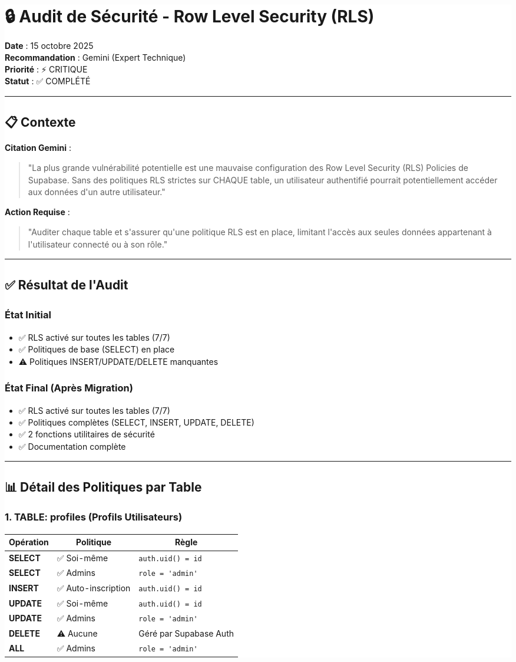# 🔒 Audit de Sécurité - Row Level Security (RLS)

**Date** : 15 octobre 2025  
**Recommandation** : Gemini (Expert Technique)  
**Priorité** : ⚡ CRITIQUE  
**Statut** : ✅ COMPLÉTÉ

---

## 📋 Contexte

**Citation Gemini** :
> "La plus grande vulnérabilité potentielle est une mauvaise configuration des Row Level Security (RLS) Policies de Supabase. Sans des politiques RLS strictes sur CHAQUE table, un utilisateur authentifié pourrait potentiellement accéder aux données d'un autre utilisateur."

**Action Requise** :
> "Auditer chaque table et s'assurer qu'une politique RLS est en place, limitant l'accès aux seules données appartenant à l'utilisateur connecté ou à son rôle."

---

## ✅ Résultat de l'Audit

### **État Initial**
- ✅ RLS activé sur toutes les tables (7/7)
- ✅ Politiques de base (SELECT) en place
- ⚠️ Politiques INSERT/UPDATE/DELETE manquantes

### **État Final (Après Migration)**
- ✅ RLS activé sur toutes les tables (7/7)
- ✅ Politiques complètes (SELECT, INSERT, UPDATE, DELETE)
- ✅ 2 fonctions utilitaires de sécurité
- ✅ Documentation complète

---

## 📊 Détail des Politiques par Table

### **1. TABLE: profiles** (Profils Utilisateurs)

| Opération | Politique | Règle |
|-----------|-----------|-------|
| **SELECT** | ✅ Soi-même | `auth.uid() = id` |
| **SELECT** | ✅ Admins | `role = 'admin'` |
| **INSERT** | ✅ Auto-inscription | `auth.uid() = id` |
| **UPDATE** | ✅ Soi-même | `auth.uid() = id` |
| **UPDATE** | ✅ Admins | `role = 'admin'` |
| **DELETE** | ⚠️ Aucune | Géré par Supabase Auth |
| **ALL** | ✅ Admins | `role = 'admin'` |
